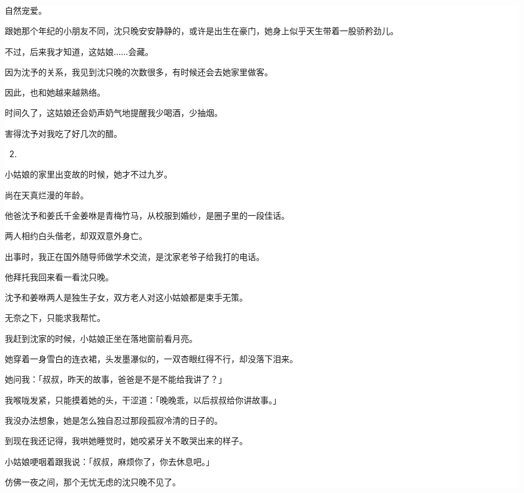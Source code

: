 
自然宠爱。


跟她那个年纪的小朋友不同，沈只晚安安静静的，或许是出生在豪门，她身上似乎天生带着一股骄矜劲儿。


不过，后来我才知道，这姑娘……会藏。


因为沈予的关系，我见到沈只晚的次数很多，有时候还会去她家里做客。


因此，也和她越来越熟络。


时间久了，这姑娘还会奶声奶气地提醒我少喝酒，少抽烟。


害得沈予对我吃了好几次的醋。


2.


小姑娘的家里出变故的时候，她才不过九岁。


尚在天真烂漫的年龄。


他爸沈予和姜氏千金姜咻是青梅竹马，从校服到婚纱，是圈子里的一段佳话。


两人相约白头偕老，却双双意外身亡。


出事时，我正在国外随导师做学术交流，是沈家老爷子给我打的电话。


他拜托我回来看一看沈只晚。


沈予和姜咻两人是独生子女，双方老人对这小姑娘都是束手无策。


无奈之下，只能求我帮忙。


我赶到沈家的时候，小姑娘正坐在落地窗前看月亮。


她穿着一身雪白的连衣裙，头发墨瀑似的，一双杏眼红得不行，却没落下泪来。


她问我：「叔叔，昨天的故事，爸爸是不是不能给我讲了？」


我喉咙发紧，只能摸着她的头，干涩道：「晚晚乖，以后叔叔给你讲故事。」


我没办法想象，她是怎么独自忍过那段孤寂冷清的日子的。


到现在我还记得，我哄她睡觉时，她咬紧牙关不敢哭出来的样子。


小姑娘哽咽着跟我说：「叔叔，麻烦你了，你去休息吧。」


仿佛一夜之间，那个无忧无虑的沈只晚不见了。

